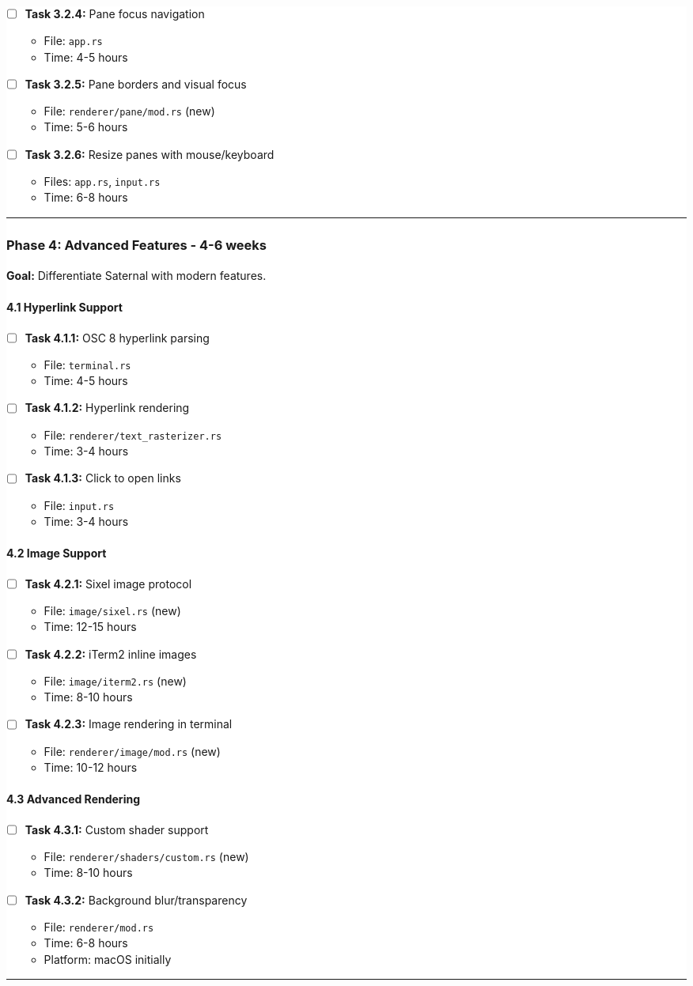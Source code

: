 - [ ] **Task 3.2.4:** Pane focus navigation
  - File: `app.rs`
  - Time: 4-5 hours

- [ ] **Task 3.2.5:** Pane borders and visual focus
  - File: `renderer/pane/mod.rs` (new)
  - Time: 5-6 hours

- [ ] **Task 3.2.6:** Resize panes with mouse/keyboard
  - Files: `app.rs`, `input.rs`
  - Time: 6-8 hours

---

### Phase 4: Advanced Features - 4-6 weeks

**Goal:** Differentiate Saternal with modern features.

#### 4.1 Hyperlink Support

- [ ] **Task 4.1.1:** OSC 8 hyperlink parsing
  - File: `terminal.rs`
  - Time: 4-5 hours

- [ ] **Task 4.1.2:** Hyperlink rendering
  - File: `renderer/text_rasterizer.rs`
  - Time: 3-4 hours

- [ ] **Task 4.1.3:** Click to open links
  - File: `input.rs`
  - Time: 3-4 hours

#### 4.2 Image Support

- [ ] **Task 4.2.1:** Sixel image protocol
  - File: `image/sixel.rs` (new)
  - Time: 12-15 hours

- [ ] **Task 4.2.2:** iTerm2 inline images
  - File: `image/iterm2.rs` (new)
  - Time: 8-10 hours

- [ ] **Task 4.2.3:** Image rendering in terminal
  - File: `renderer/image/mod.rs` (new)
  - Time: 10-12 hours

#### 4.3 Advanced Rendering

- [ ] **Task 4.3.1:** Custom shader support
  - File: `renderer/shaders/custom.rs` (new)
  - Time: 8-10 hours

- [ ] **Task 4.3.2:** Background blur/transparency
  - File: `renderer/mod.rs`
  - Time: 6-8 hours
  - Platform: macOS initially

---